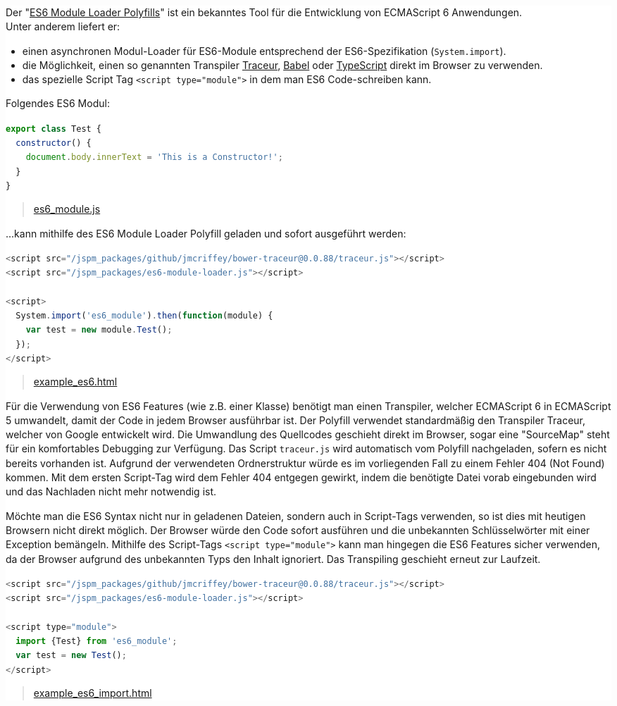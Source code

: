 Der "[ES6 Module Loader Polyfills](https://github.com/ModuleLoader/es6-module-loader)" ist ein bekanntes Tool für die Entwicklung von ECMAScript 6 Anwendungen.  
Unter anderem liefert er:
* einen asynchronen Modul-Loader für ES6-Module entsprechend der ES6-Spezifikation (`System.import`).
* die Möglichkeit, einen so genannten Transpiler [Traceur](https://github.com/google/traceur-compiler), [Babel](http://babeljs.io/) oder [TypeScript](https://github.com/Microsoft/TypeScript/) direkt im Browser zu verwenden.
* das spezielle Script Tag `<script type="module">` in dem man ES6 Code-schreiben kann.

Folgendes ES6 Modul:

```javascript
export class Test {
  constructor() {
    document.body.innerText = 'This is a Constructor!';
  }
}
```
> [es6_module.js](es6_module.js)

...kann mithilfe des ES6 Module Loader Polyfill geladen und sofort ausgeführt werden:

```javascript
<script src="/jspm_packages/github/jmcriffey/bower-traceur@0.0.88/traceur.js"></script>
<script src="/jspm_packages/es6-module-loader.js"></script>

<script>
  System.import('es6_module').then(function(module) {
    var test = new module.Test();
  });
</script>
```
> [example_es6.html](example_es6.html)

Für die Verwendung von ES6 Features (wie z.B. einer Klasse) benötigt man einen Transpiler, welcher ECMAScript 6 in ECMAScript 5 umwandelt, damit der Code in jedem Browser ausführbar ist. Der Polyfill verwendet standardmäßig den Transpiler Traceur, welcher von Google entwickelt wird. Die Umwandlung des Quellcodes geschieht direkt im Browser, sogar eine "SourceMap" steht für ein komfortables Debugging zur Verfügung. Das Script `traceur.js` wird automatisch vom Polyfill nachgeladen, sofern es nicht bereits vorhanden ist. Aufgrund der verwendeten Ordnerstruktur würde es im vorliegenden Fall zu einem Fehler 404 (Not Found) kommen. Mit dem ersten Script-Tag wird dem Fehler 404 entgegen gewirkt, indem die benötigte Datei vorab eingebunden wird und das Nachladen nicht mehr notwendig ist.

Möchte man die ES6 Syntax nicht nur in geladenen Dateien, sondern auch in Script-Tags verwenden, so ist dies mit heutigen Browsern nicht direkt möglich. Der Browser würde den Code sofort ausführen und die unbekannten Schlüsselwörter mit einer Exception bemängeln. Mithilfe des Script-Tags `<script type="module">` kann man hingegen die ES6 Features sicher verwenden, da der Browser aufgrund des unbekannten Typs den Inhalt ignoriert. Das Transpiling geschieht erneut zur Laufzeit.

```javascript
<script src="/jspm_packages/github/jmcriffey/bower-traceur@0.0.88/traceur.js"></script>
<script src="/jspm_packages/es6-module-loader.js"></script>

<script type="module">
  import {Test} from 'es6_module';
  var test = new Test();
</script>
```
> [example_es6_import.html](example_es6_import.html)
